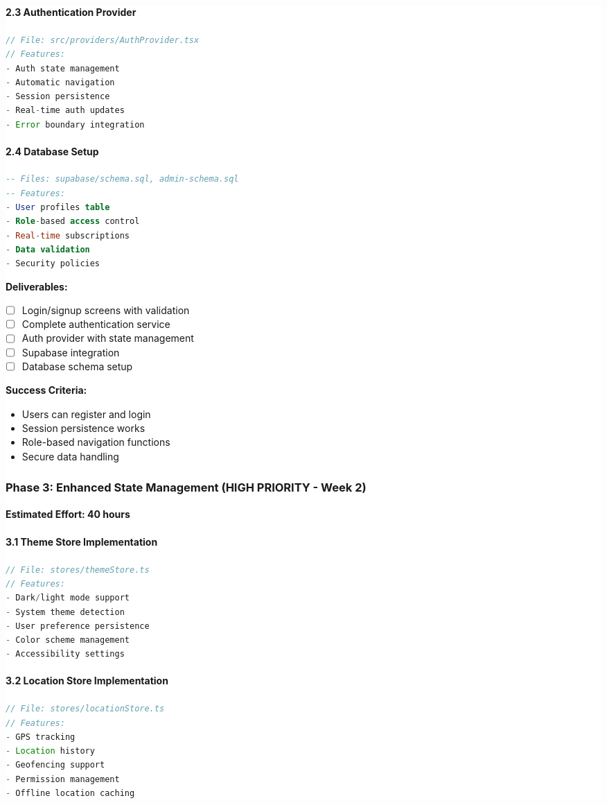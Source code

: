 #### 2.3 Authentication Provider
```typescript
// File: src/providers/AuthProvider.tsx
// Features:
- Auth state management
- Automatic navigation
- Session persistence
- Real-time auth updates
- Error boundary integration
```

#### 2.4 Database Setup
```sql
-- Files: supabase/schema.sql, admin-schema.sql
-- Features:
- User profiles table
- Role-based access control
- Real-time subscriptions
- Data validation
- Security policies
```

**Deliverables:**
- [ ] Login/signup screens with validation
- [ ] Complete authentication service
- [ ] Auth provider with state management
- [ ] Supabase integration
- [ ] Database schema setup

**Success Criteria:**
- Users can register and login
- Session persistence works
- Role-based navigation functions
- Secure data handling

### Phase 3: Enhanced State Management (HIGH PRIORITY - Week 2)
**Estimated Effort: 40 hours**

#### 3.1 Theme Store Implementation
```typescript
// File: stores/themeStore.ts
// Features:
- Dark/light mode support
- System theme detection
- User preference persistence
- Color scheme management
- Accessibility settings
```

#### 3.2 Location Store Implementation
```typescript
// File: stores/locationStore.ts
// Features:
- GPS tracking
- Location history
- Geofencing support
- Permission management
- Offline location caching
```
